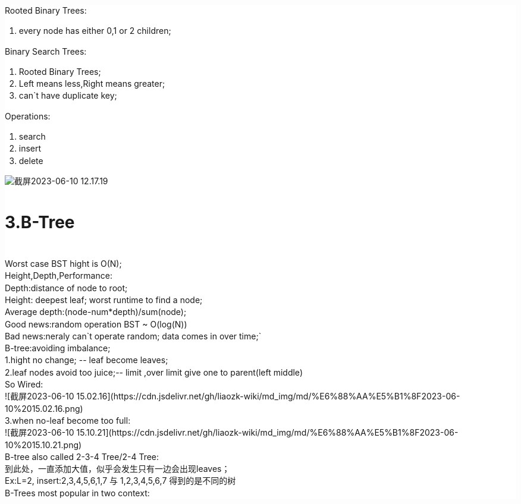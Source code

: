 

Rooted Binary Trees:

1. every node has either 0,1 or 2 children;



Binary Search Trees:

1. Rooted Binary Trees;
2. Left means less,Right means greater;
3. can`t have duplicate key;



Operations:

1. search
2. insert
3. delete



![截屏2023-06-10 12.17.19](https://cdn.jsdelivr.net/gh/liaozk-wiki/md_img/md/%E6%88%AA%E5%B1%8F2023-06-10%2012.17.19.png)
<br>

# 3.B-Tree
<br>
Worst case BST hight is O(N);
<br>
Height,Depth,Performance:
<br>
Depth:distance of node to root;
<br>
Height: deepest leaf; worst runtime to find a node;
<br>
Average depth:(node-num*depth)/sum(node);
<br>
Good news:random operation BST ~ O(log(N))
<br>
Bad news:neraly can`t operate random; data comes in over time;`



<br>
B-tree:avoiding imbalance;
<br>
1.hight no change; -- leaf become leaves;
<br>
2.leaf nodes avoid too juice;-- limit ,over limit give one to parent(left middle)
<br>
So Wired:
<br>
![截屏2023-06-10 15.02.16](https://cdn.jsdelivr.net/gh/liaozk-wiki/md_img/md/%E6%88%AA%E5%B1%8F2023-06-10%2015.02.16.png)
<br>
3.when no-leaf become too full:
<br>
![截屏2023-06-10 15.10.21](https://cdn.jsdelivr.net/gh/liaozk-wiki/md_img/md/%E6%88%AA%E5%B1%8F2023-06-10%2015.10.21.png)
<br>
B-tree also called 2-3-4 Tree/2-4 Tree:
<br>
到此处，一直添加大值，似乎会发生只有一边会出现leaves；
<br>
Ex:L=2, insert:2,3,4,5,6,1,7 与 1,2,3,4,5,6,7 得到的是不同的树
<br>
B-Trees most popular in two context:
<br>